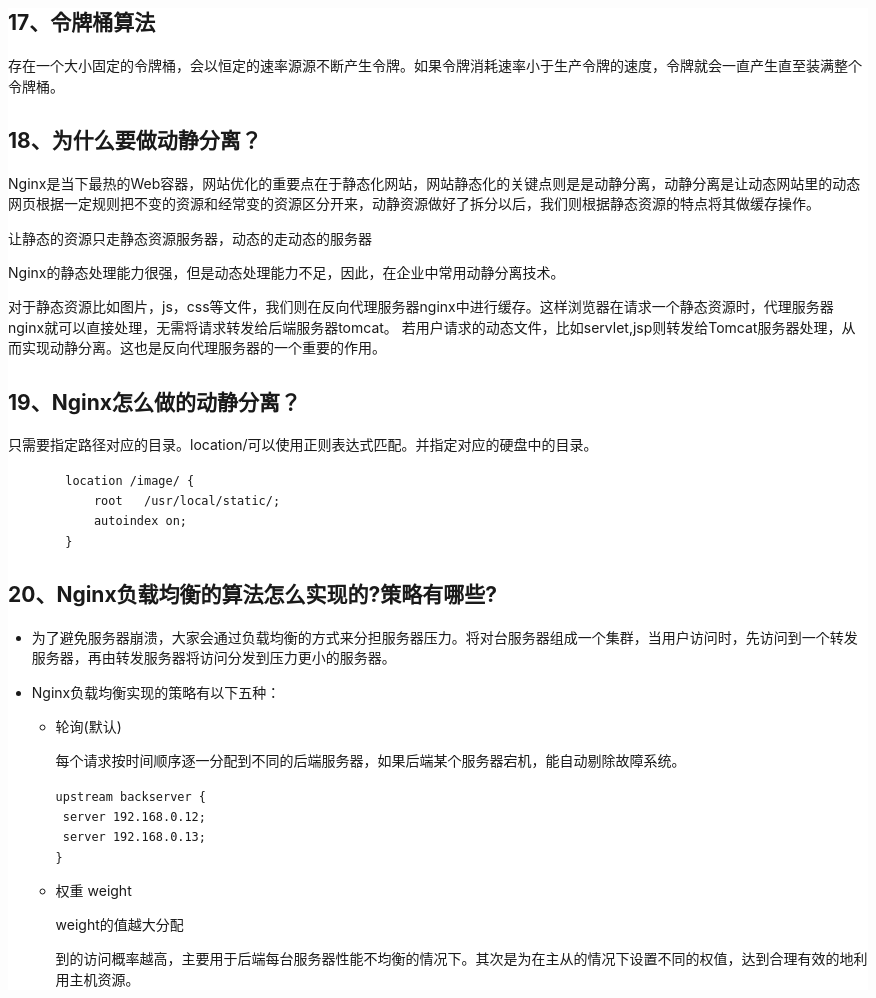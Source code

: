 

## 17、令牌桶算法

存在一个大小固定的令牌桶，会以恒定的速率源源不断产生令牌。如果令牌消耗速率小于生产令牌的速度，令牌就会一直产生直至装满整个令牌桶。



## 18、为什么要做动静分离？

Nginx是当下最热的Web容器，网站优化的重要点在于静态化网站，网站静态化的关键点则是是动静分离，动静分离是让动态网站里的动态网页根据一定规则把不变的资源和经常变的资源区分开来，动静资源做好了拆分以后，我们则根据静态资源的特点将其做缓存操作。

让静态的资源只走静态资源服务器，动态的走动态的服务器

Nginx的静态处理能力很强，但是动态处理能力不足，因此，在企业中常用动静分离技术。

对于静态资源比如图片，js，css等文件，我们则在反向代理服务器nginx中进行缓存。这样浏览器在请求一个静态资源时，代理服务器nginx就可以直接处理，无需将请求转发给后端服务器tomcat。
若用户请求的动态文件，比如servlet,jsp则转发给Tomcat服务器处理，从而实现动静分离。这也是反向代理服务器的一个重要的作用。

## 19、Nginx怎么做的动静分离？

只需要指定路径对应的目录。location/可以使用正则表达式匹配。并指定对应的硬盘中的目录。

```shell
		location /image/ {
            root   /usr/local/static/;
            autoindex on;
        }

```



## 20、Nginx负载均衡的算法怎么实现的?策略有哪些?

- 为了避免服务器崩溃，大家会通过负载均衡的方式来分担服务器压力。将对台服务器组成一个集群，当用户访问时，先访问到一个转发服务器，再由转发服务器将访问分发到压力更小的服务器。

- Nginx负载均衡实现的策略有以下五种：

  - 轮询(默认)

    每个请求按时间顺序逐一分配到不同的后端服务器，如果后端某个服务器宕机，能自动剔除故障系统。

    ```shell
    upstream backserver { 
     server 192.168.0.12; 
     server 192.168.0.13; 
    } 
    
    ```

    

  - 权重 weight

    weight的值越大分配

    到的访问概率越高，主要用于后端每台服务器性能不均衡的情况下。其次是为在主从的情况下设置不同的权值，达到合理有效的地利用主机资源。
